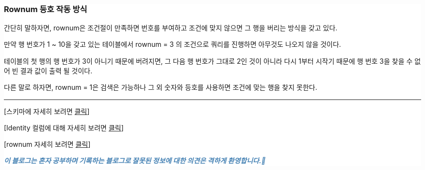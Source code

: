 ### Rownum 등호 작동 방식

 간단히 말하자면, rownum은 조건절이 만족하면 번호를 부여하고 조건에 맞지 않으면 그 행을 버리는 방식을 갖고 있다.  

 만약 행 번호가 1 ~ 10을 갖고 있는 테이블에서 rownum = 3 의 조건으로 쿼리를 진행하면 아무것도 나오지 않을 것이다.  

 테이블의 첫 행의 행 번호가 3이 아니기 때문에 버려지면, 그 다음 행 번호가 그대로 2인 것이 아니라 다시 1부터 시작기 때문에 행 번호 3을 찾을 수 없어 빈 결과 값이 출력 될 것이다.  

 다른 말로 하자면, rownum = 1은 검색은 가능하나 그 외 숫자와 등호를 사용하면 조건에 맞는 행을 찾지 못한다.  

---

[스키마에 자세히 보려면 [클릭](https://www.hedleyonline.com/ko/blog/%EC%8A%A4%ED%82%A4%EB%A7%88%EC%97%90-%EB%8C%80%ED%95%9C-%EB%AA%A8%EB%93%A0%EA%B2%83-2022/)]

[Identity 컬럼에 대해 자세히 보려면 [클릭](https://m.blog.naver.com/kang_sok/221840061270)]

[rownum 자세히 보려면 [클릭](https://jhnyang.tistory.com/454)]


**_<span style="color:#4682B4;"> 이 블로그는 혼자 공부하며 기록하는 블로그로 잘못된 정보에 대한 의견은 격하게 환영합니다.🤩 </span>_**